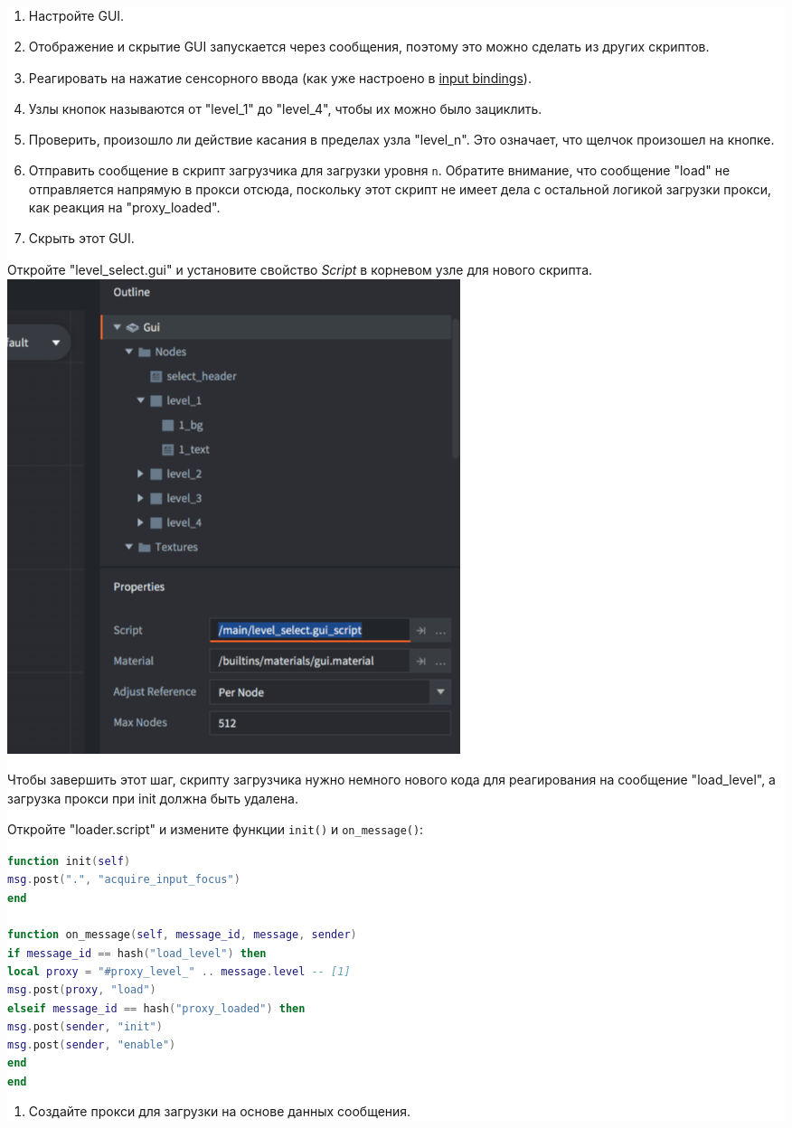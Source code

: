 1. Настройте GUI.
2. Отображение и скрытие GUI запускается через сообщения, поэтому это можно сделать из других скриптов.
3. Реагировать на нажатие сенсорного ввода (как уже настроено в [input bindings](defold://open?path=/input/game.input_binding)).

4. Узлы кнопок называются от "level_1" до "level_4", чтобы их можно было зациклить.

5. Проверить, произошло ли действие касания в пределах узла "level_n". Это означает, что щелчок произошел на кнопке.

6. Отправить сообщение в скрипт загрузчика для загрузки уровня `n`. Обратите внимание, что сообщение "load" не отправляется напрямую в прокси отсюда, поскольку этот скрипт не имеет дела с остальной логикой загрузки прокси, как реакция на "proxy_loaded".

7. Скрыть этот GUI.

Откройте "level_select.gui" и установите свойство *Script* в корневом узле для нового скрипта.
<img src="doc/level_select_script.png" srcset="doc/level_select_script@2x.png 2x">

Чтобы завершить этот шаг, скрипту загрузчика нужно немного нового кода для реагирования на сообщение "load_level", а загрузка прокси при init должна быть удалена.

Откройте "loader.script" и измените функции `init()` и `on_message()`:

```lua
function init(self)
msg.post(".", "acquire_input_focus")
end

function on_message(self, message_id, message, sender)
if message_id == hash("load_level") then
local proxy = "#proxy_level_" .. message.level -- [1]
msg.post(proxy, "load")
elseif message_id == hash("proxy_loaded") then
msg.post(sender, "init")
msg.post(sender, "enable")
end
end
```
1. Создайте прокси для загрузки на основе данных сообщения.